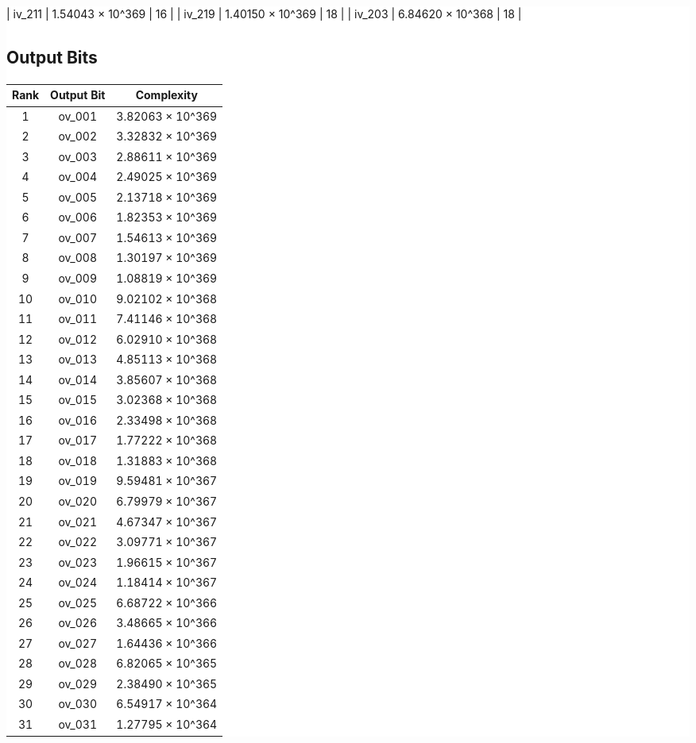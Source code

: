 | iv_211 | 1.54043 × 10^369 | 16 |
| iv_219 | 1.40150 × 10^369 | 18 |
| iv_203 | 6.84620 × 10^368 | 18 |

## Output Bits

| Rank | Output Bit | Complexity |
|:----:|:----------:|:----------:|
| 1 | ov_001 | 3.82063 × 10^369 |
| 2 | ov_002 | 3.32832 × 10^369 |
| 3 | ov_003 | 2.88611 × 10^369 |
| 4 | ov_004 | 2.49025 × 10^369 |
| 5 | ov_005 | 2.13718 × 10^369 |
| 6 | ov_006 | 1.82353 × 10^369 |
| 7 | ov_007 | 1.54613 × 10^369 |
| 8 | ov_008 | 1.30197 × 10^369 |
| 9 | ov_009 | 1.08819 × 10^369 |
| 10 | ov_010 | 9.02102 × 10^368 |
| 11 | ov_011 | 7.41146 × 10^368 |
| 12 | ov_012 | 6.02910 × 10^368 |
| 13 | ov_013 | 4.85113 × 10^368 |
| 14 | ov_014 | 3.85607 × 10^368 |
| 15 | ov_015 | 3.02368 × 10^368 |
| 16 | ov_016 | 2.33498 × 10^368 |
| 17 | ov_017 | 1.77222 × 10^368 |
| 18 | ov_018 | 1.31883 × 10^368 |
| 19 | ov_019 | 9.59481 × 10^367 |
| 20 | ov_020 | 6.79979 × 10^367 |
| 21 | ov_021 | 4.67347 × 10^367 |
| 22 | ov_022 | 3.09771 × 10^367 |
| 23 | ov_023 | 1.96615 × 10^367 |
| 24 | ov_024 | 1.18414 × 10^367 |
| 25 | ov_025 | 6.68722 × 10^366 |
| 26 | ov_026 | 3.48665 × 10^366 |
| 27 | ov_027 | 1.64436 × 10^366 |
| 28 | ov_028 | 6.82065 × 10^365 |
| 29 | ov_029 | 2.38490 × 10^365 |
| 30 | ov_030 | 6.54917 × 10^364 |
| 31 | ov_031 | 1.27795 × 10^364 |